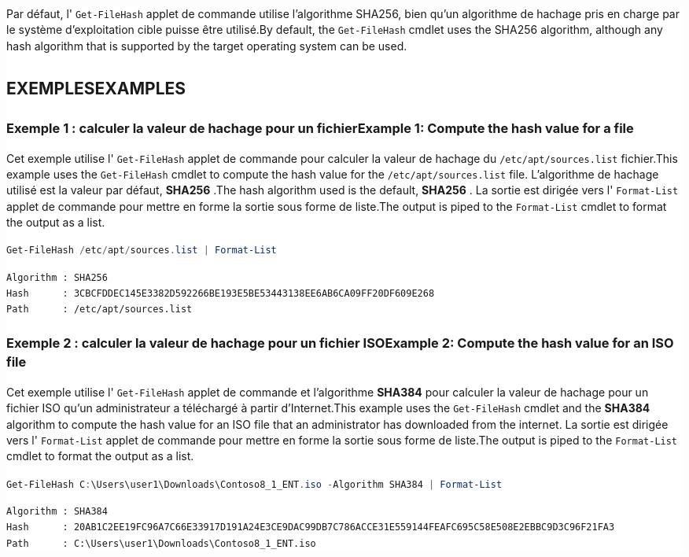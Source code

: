 <span data-ttu-id="bdbd6-121">Par défaut, l' `Get-FileHash` applet de commande utilise l’algorithme SHA256, bien qu’un algorithme de hachage pris en charge par le système d’exploitation cible puisse être utilisé.</span><span class="sxs-lookup"><span data-stu-id="bdbd6-121">By default, the `Get-FileHash` cmdlet uses the SHA256 algorithm, although any hash algorithm that is supported by the target operating system can be used.</span></span>

## <span data-ttu-id="bdbd6-122">EXEMPLES</span><span class="sxs-lookup"><span data-stu-id="bdbd6-122">EXAMPLES</span></span>

### <span data-ttu-id="bdbd6-123">Exemple 1 : calculer la valeur de hachage pour un fichier</span><span class="sxs-lookup"><span data-stu-id="bdbd6-123">Example 1: Compute the hash value for a file</span></span>

<span data-ttu-id="bdbd6-124">Cet exemple utilise l' `Get-FileHash` applet de commande pour calculer la valeur de hachage du `/etc/apt/sources.list` fichier.</span><span class="sxs-lookup"><span data-stu-id="bdbd6-124">This example uses the `Get-FileHash` cmdlet to compute the hash value for the `/etc/apt/sources.list` file.</span></span> <span data-ttu-id="bdbd6-125">L’algorithme de hachage utilisé est la valeur par défaut, **SHA256** .</span><span class="sxs-lookup"><span data-stu-id="bdbd6-125">The hash algorithm used is the default, **SHA256** .</span></span> <span data-ttu-id="bdbd6-126">La sortie est dirigée vers l' `Format-List` applet de commande pour mettre en forme la sortie sous forme de liste.</span><span class="sxs-lookup"><span data-stu-id="bdbd6-126">The output is piped to the `Format-List` cmdlet to format the output as a list.</span></span>

```powershell
Get-FileHash /etc/apt/sources.list | Format-List
```

```Output
Algorithm : SHA256
Hash      : 3CBCFDDEC145E3382D592266BE193E5BE53443138EE6AB6CA09FF20DF609E268
Path      : /etc/apt/sources.list
```

### <span data-ttu-id="bdbd6-127">Exemple 2 : calculer la valeur de hachage pour un fichier ISO</span><span class="sxs-lookup"><span data-stu-id="bdbd6-127">Example 2: Compute the hash value for an ISO file</span></span>

<span data-ttu-id="bdbd6-128">Cet exemple utilise l' `Get-FileHash` applet de commande et l’algorithme **SHA384** pour calculer la valeur de hachage pour un fichier ISO qu’un administrateur a téléchargé à partir d’Internet.</span><span class="sxs-lookup"><span data-stu-id="bdbd6-128">This example uses the `Get-FileHash` cmdlet and the **SHA384** algorithm to compute the hash value for an ISO file that an administrator has downloaded from the internet.</span></span> <span data-ttu-id="bdbd6-129">La sortie est dirigée vers l' `Format-List` applet de commande pour mettre en forme la sortie sous forme de liste.</span><span class="sxs-lookup"><span data-stu-id="bdbd6-129">The output is piped to the `Format-List` cmdlet to format the output as a list.</span></span>

```powershell
Get-FileHash C:\Users\user1\Downloads\Contoso8_1_ENT.iso -Algorithm SHA384 | Format-List
```

```Output
Algorithm : SHA384
Hash      : 20AB1C2EE19FC96A7C66E33917D191A24E3CE9DAC99DB7C786ACCE31E559144FEAFC695C58E508E2EBBC9D3C96F21FA3
Path      : C:\Users\user1\Downloads\Contoso8_1_ENT.iso
```

